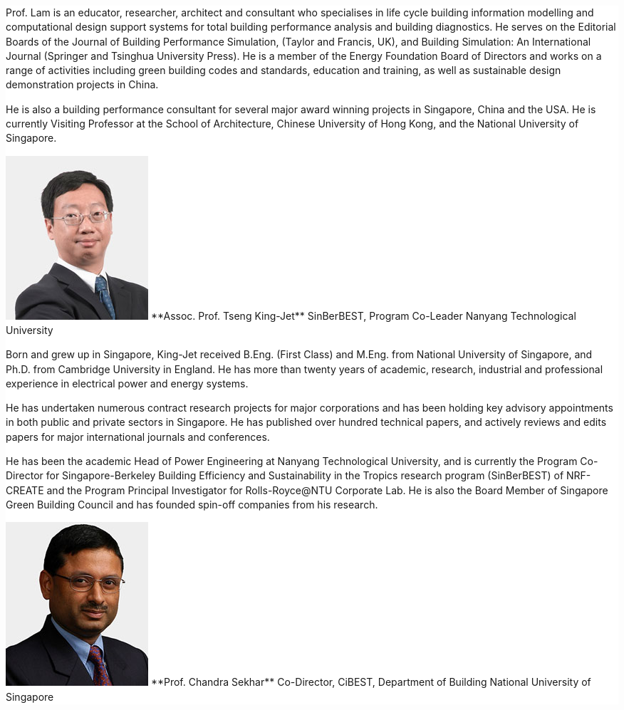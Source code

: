 Prof. Lam is an educator, researcher, architect and consultant who specialises in life cycle building information modelling and computational design support systems for total building performance analysis and building diagnostics. He serves on the Editorial Boards of the Journal of Building Performance Simulation, (Taylor and Francis, UK), and Building Simulation: An International Journal (Springer and Tsinghua University Press). He is a member of the Energy Foundation Board of Directors and works on a range of activities including green building codes and standards, education and training, as well as sustainable design demonstration projects in China.

He is also a building performance consultant for several major award winning projects in Singapore, China and the USA. He is currently Visiting Professor at the School of Architecture, Chinese University of Hong Kong, and the National University of Singapore.

<img alt="Assoc. Prof. Tseng King-Jet" src="/images/energy_innovation/tseng-king-jet.jpg" style="min-width: 200; min-height: 230; max-width: 200px;" />
**Assoc. Prof. Tseng King-Jet**  
SinBerBEST, Program Co-Leader  
Nanyang Technological University  

Born and grew up in Singapore, King-Jet received B.Eng. (First Class) and M.Eng. from National University of Singapore, and Ph.D. from Cambridge University in England. He has more than twenty years of academic, research, industrial and professional experience in electrical power and energy systems.

He has undertaken numerous contract research projects for major corporations and has been holding key advisory appointments in both public and private sectors in Singapore. He has published over hundred technical papers, and actively reviews and edits papers for major international journals and conferences.

He has been the academic Head of Power Engineering at Nanyang Technological University, and is currently the Program Co-Director for Singapore-Berkeley Building Efficiency and Sustainability in the Tropics research program (SinBerBEST) of NRF-CREATE and the Program Principal Investigator for Rolls-Royce@NTU Corporate Lab. He is also the Board Member of Singapore Green Building Council and has founded spin-off companies from his research.

<img alt="Prof. Chandra Sekhar" src="/images/energy_innovation/chandra-sekhar.jpg" style="min-width: 200; min-height: 230; max-width: 200px;" />
**Prof. Chandra Sekhar**  
Co-Director, CiBEST, Department of Building  
National University of Singapore  
